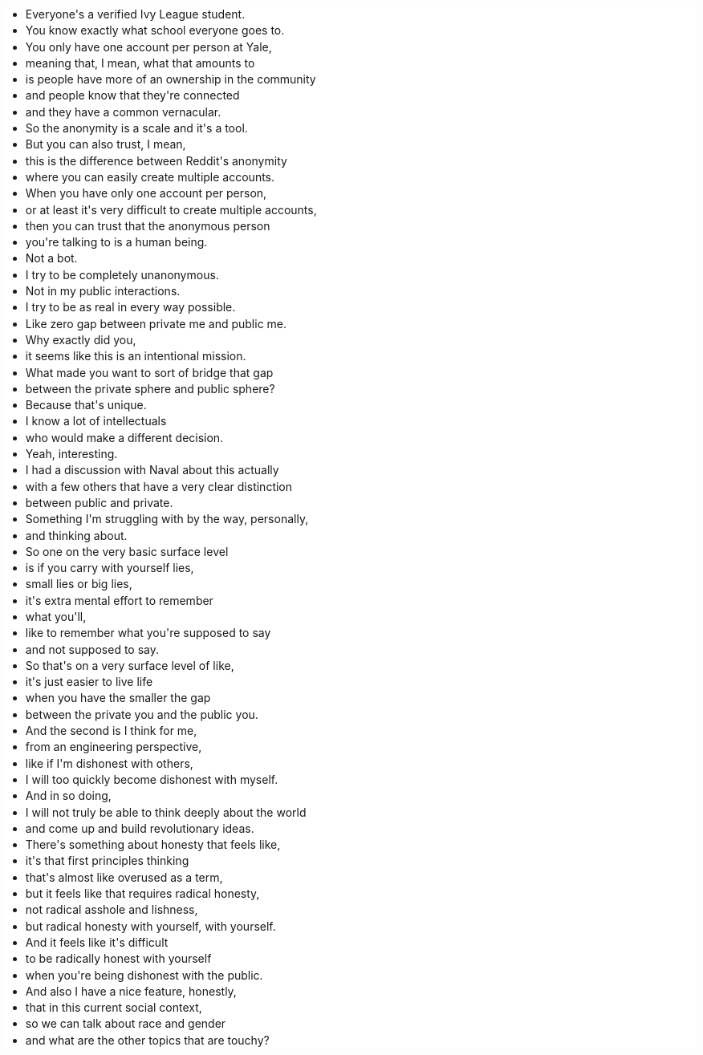 *  Everyone's a verified Ivy League student.
*  You know exactly what school everyone goes to.
*  You only have one account per person at Yale,
*  meaning that, I mean, what that amounts to
*  is people have more of an ownership in the community
*  and people know that they're connected
*  and they have a common vernacular.
*  So the anonymity is a scale and it's a tool.
*  But you can also trust, I mean,
*  this is the difference between Reddit's anonymity
*  where you can easily create multiple accounts.
*  When you have only one account per person,
*  or at least it's very difficult to create multiple accounts,
*  then you can trust that the anonymous person
*  you're talking to is a human being.
*  Not a bot.
*  I try to be completely unanonymous.
*  Not in my public interactions.
*  I try to be as real in every way possible.
*  Like zero gap between private me and public me.
*  Why exactly did you,
*  it seems like this is an intentional mission.
*  What made you want to sort of bridge that gap
*  between the private sphere and public sphere?
*  Because that's unique.
*  I know a lot of intellectuals
*  who would make a different decision.
*  Yeah, interesting.
*  I had a discussion with Naval about this actually
*  with a few others that have a very clear distinction
*  between public and private.
*  Something I'm struggling with by the way, personally,
*  and thinking about.
*  So one on the very basic surface level
*  is if you carry with yourself lies,
*  small lies or big lies,
*  it's extra mental effort to remember
*  what you'll,
*  like to remember what you're supposed to say
*  and not supposed to say.
*  So that's on a very surface level of like,
*  it's just easier to live life
*  when you have the smaller the gap
*  between the private you and the public you.
*  And the second is I think for me,
*  from an engineering perspective,
*  like if I'm dishonest with others,
*  I will too quickly become dishonest with myself.
*  And in so doing,
*  I will not truly be able to think deeply about the world
*  and come up and build revolutionary ideas.
*  There's something about honesty that feels like,
*  it's that first principles thinking
*  that's almost like overused as a term,
*  but it feels like that requires radical honesty,
*  not radical asshole and lishness,
*  but radical honesty with yourself, with yourself.
*  And it feels like it's difficult
*  to be radically honest with yourself
*  when you're being dishonest with the public.
*  And also I have a nice feature, honestly,
*  that in this current social context,
*  so we can talk about race and gender
*  and what are the other topics that are touchy?